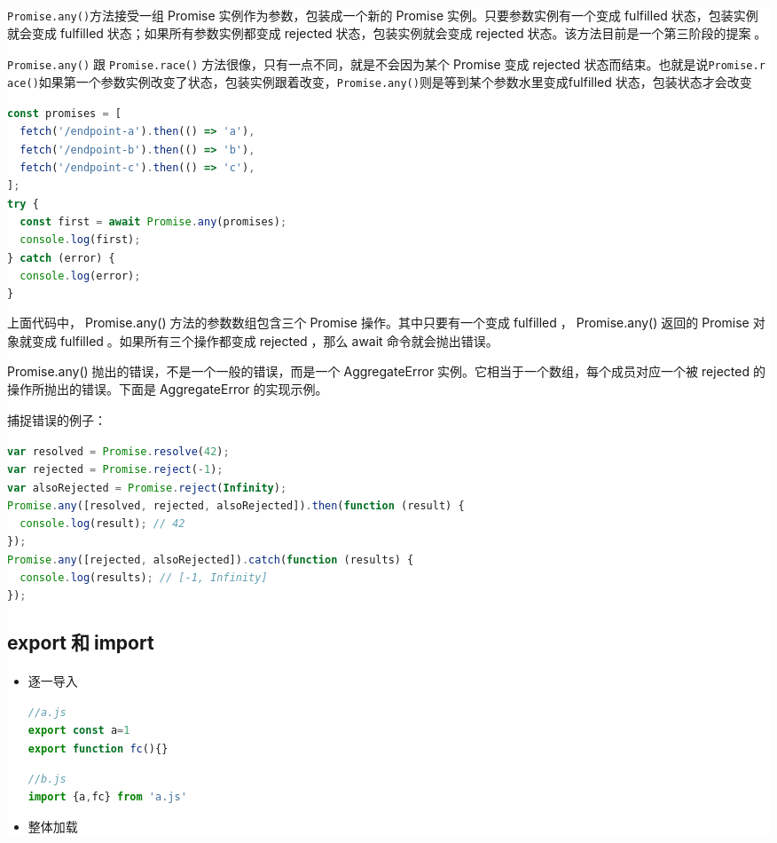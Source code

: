 `Promise.any()`方法接受一组 Promise 实例作为参数，包装成一个新的 Promise 实例。只要参数实例有一个变成 fulfilled 状态，包装实例就会变成 fulfilled 状态；如果所有参数实例都变成 rejected 状态，包装实例就会变成 rejected 状态。该方法目前是一个第三阶段的提案 。

`Promise.any()` 跟 `Promise.race()` 方法很像，只有一点不同，就是不会因为某个 Promise 变成 rejected 状态而结束。也就是说`Promise.race()`如果第一个参数实例改变了状态，包装实例跟着改变，`Promise.any()`则是等到某个参数水里变成fulfilled 状态，包装状态才会改变

```js
const promises = [
  fetch('/endpoint-a').then(() => 'a'),
  fetch('/endpoint-b').then(() => 'b'),
  fetch('/endpoint-c').then(() => 'c'),
];
try {
  const first = await Promise.any(promises);
  console.log(first);
} catch (error) {
  console.log(error);
}
```

上面代码中， Promise.any() 方法的参数数组包含三个 Promise 操作。其中只要有一个变成 fulfilled ， Promise.any() 返回的 Promise 对象就变成 fulfilled 。如果所有三个操作都变成 rejected ，那么 await 命令就会抛出错误。

Promise.any() 抛出的错误，不是一个一般的错误，而是一个 AggregateError 实例。它相当于一个数组，每个成员对应一个被 rejected 的操作所抛出的错误。下面是 AggregateError 的实现示例。

捕捉错误的例子：

```js
var resolved = Promise.resolve(42);
var rejected = Promise.reject(-1);
var alsoRejected = Promise.reject(Infinity);
Promise.any([resolved, rejected, alsoRejected]).then(function (result) {
  console.log(result); // 42
});
Promise.any([rejected, alsoRejected]).catch(function (results) {
  console.log(results); // [-1, Infinity]
});
```

## export 和 import

- 逐一导入

    ```js
    //a.js
    export const a=1
    export function fc(){}
    ```

    ```js
    //b.js
    import {a,fc} from 'a.js'
    ```

- 整体加载
